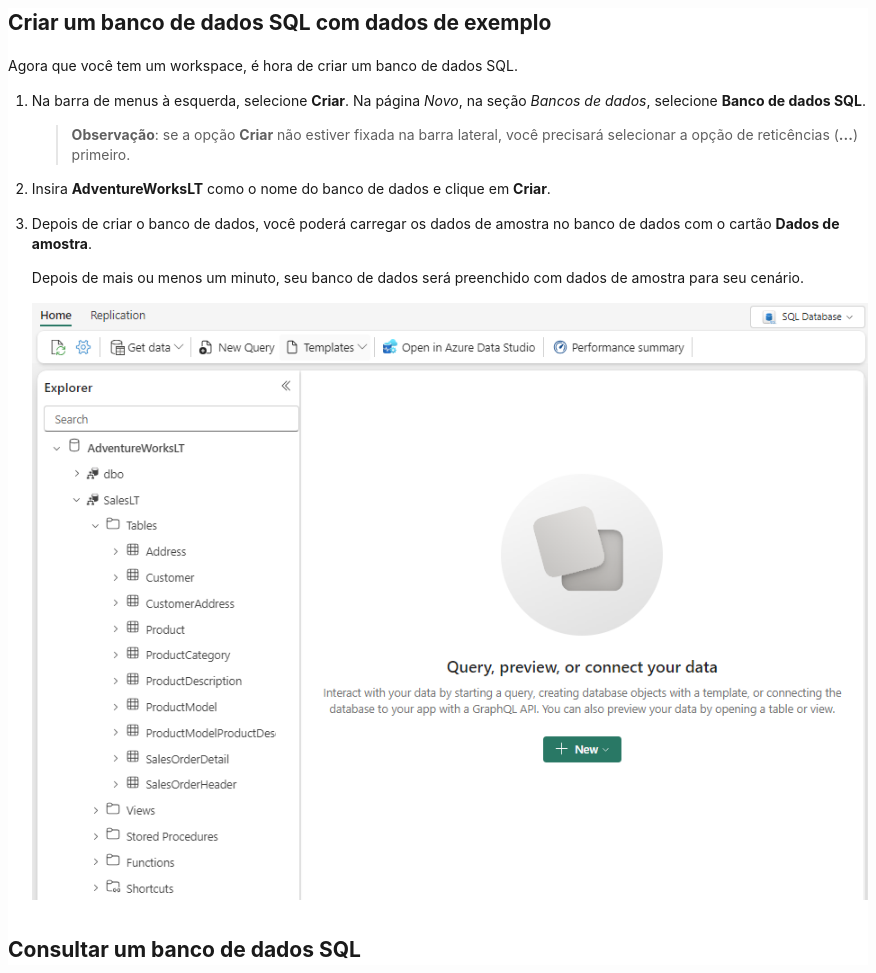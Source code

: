 ## Criar um banco de dados SQL com dados de exemplo

Agora que você tem um workspace, é hora de criar um banco de dados SQL.

1. Na barra de menus à esquerda, selecione **Criar**. Na página *Novo*, na seção *Bancos de dados*, selecione **Banco de dados SQL**.

    >**Observação**: se a opção **Criar** não estiver fixada na barra lateral, você precisará selecionar a opção de reticências (**...**) primeiro.

1. Insira **AdventureWorksLT** como o nome do banco de dados e clique em **Criar**.
1. Depois de criar o banco de dados, você poderá carregar os dados de amostra no banco de dados com o cartão **Dados de amostra**.

    Depois de mais ou menos um minuto, seu banco de dados será preenchido com dados de amostra para seu cenário.

    ![Captura de tela de um novo banco de dados carregado com dados de amostra.](./Images/sql-database-sample.png)

## Consultar um banco de dados SQL
